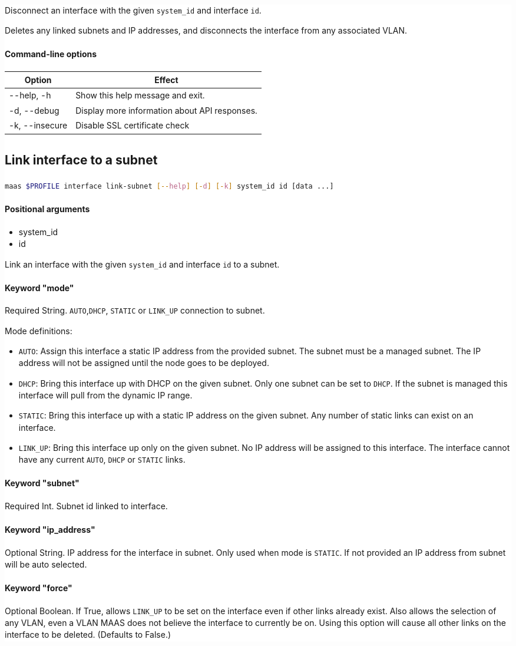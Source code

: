 Disconnect an interface with the given `system_id` and interface `id`.

Deletes any linked subnets and IP addresses, and disconnects the interface from any associated VLAN.

#### Command-line options
| Option | Effect |
|-----|-----|
| --help, -h | Show this help message and exit. |
| -d, --debug | Display more information about API responses. |
| -k, --insecure | Disable SSL certificate check |

## Link interface to a subnet

```bash
maas $PROFILE interface link-subnet [--help] [-d] [-k] system_id id [data ...]
```

#### Positional arguments
- system_id
- id


Link an interface with the given `system_id` and interface `id` to a subnet.

#### Keyword "mode"
Required String.  ``AUTO``,``DHCP``, ``STATIC`` or ``LINK_UP`` connection to subnet.

Mode definitions:

- ``AUTO``: Assign this interface a static IP address from the provided subnet. The subnet must be a managed subnet. The IP address will not be assigned until the node goes to be deployed.

- ``DHCP``: Bring this interface up with DHCP on the given subnet. Only one subnet can be set to ``DHCP``. If the subnet is managed this interface will pull from the dynamic IP range.
  
- ``STATIC``: Bring this interface up with a static IP address on the given subnet. Any number of static links can exist on an interface.

- ``LINK_UP``: Bring this interface up only on the given subnet. No IP address will be assigned to this interface. The interface cannot have any current ``AUTO``, ``DHCP`` or ``STATIC`` links.

#### Keyword "subnet"
Required Int. Subnet id linked to interface.

#### Keyword "ip_address"
Optional String.  IP address for the interface in subnet. Only used when mode is ``STATIC``. If not provided an IP address from subnet will be auto selected.

#### Keyword "force"
Optional Boolean.  If True, allows ``LINK_UP`` to be set on the interface even if other links already exist. Also allows the selection of any VLAN, even a VLAN MAAS does not believe the interface to currently be on. Using this option will cause all other links on the interface to be deleted. (Defaults to False.)

